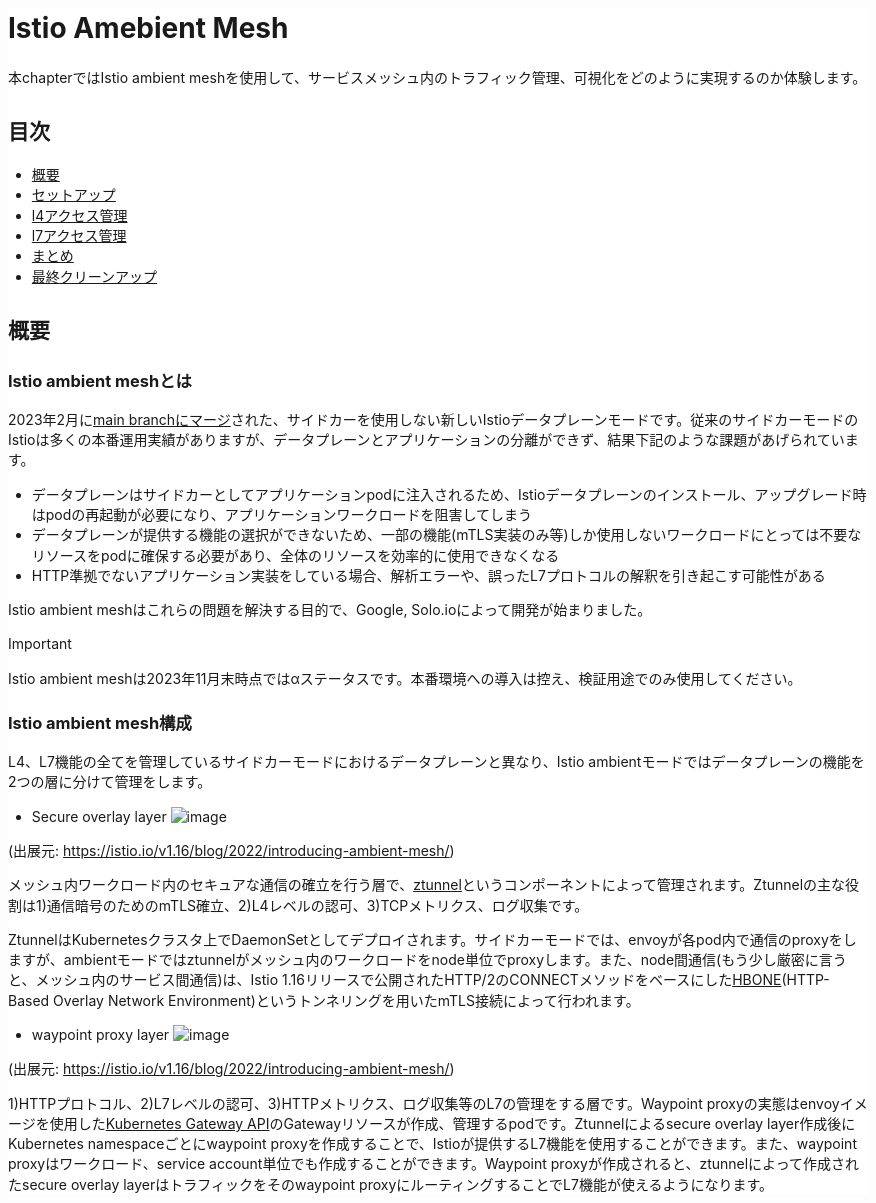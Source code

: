 # Istio Amebient Mesh
本chapterではIstio ambient meshを使用して、サービスメッシュ内のトラフィック管理、可視化をどのように実現するのか体験します。

## 目次
- [概要](#概要)
- [セットアップ](#セットアップ)
- [l4アクセス管理](#l4アクセス管理)
- [l7アクセス管理](#l7アクセス管理)
- [まとめ](#まとめ)
- [最終クリーンアップ](#最終クリーンアップ)

## 概要
### Istio ambient meshとは
2023年2月に[main branchにマージ](https://github.com/istio/istio/pull/43422)された、サイドカーを使用しない新しいIstioデータプレーンモードです。従来のサイドカーモードのIstioは多くの本番運用実績がありますが、データプレーンとアプリケーションの分離ができず、結果下記のような課題があげられています。

- データプレーンはサイドカーとしてアプリケーションpodに注入されるため、Istioデータプレーンのインストール、アップグレード時はpodの再起動が必要になり、アプリケーションワークロードを阻害してしまう
- データプレーンが提供する機能の選択ができないため、一部の機能(mTLS実装のみ等)しか使用しないワークロードにとっては不要なリソースをpodに確保する必要があり、全体のリソースを効率的に使用できなくなる
- HTTP準拠でないアプリケーション実装をしている場合、解析エラーや、誤ったL7プロトコルの解釈を引き起こす可能性がある

Istio ambient meshはこれらの問題を解決する目的で、Google, Solo.ioによって開発が始まりました。

> [!IMPORTANT]
>  Istio ambient meshは2023年11月末時点ではαステータスです。本番環境への導入は控え、検証用途でのみ使用してください。

### Istio ambient mesh構成
L4、L7機能の全てを管理しているサイドカーモードにおけるデータプレーンと異なり、Istio ambientモードではデータプレーンの機能を2つの層に分けて管理をします。

- Secure overlay layer
![image](./image/secure-overlay-layer.png)

(出展元: https://istio.io/v1.16/blog/2022/introducing-ambient-mesh/)

メッシュ内ワークロード内のセキュアな通信の確立を行う層で、[ztunnel](https://github.com/istio/ztunnel)というコンポーネントによって管理されます。Ztunnelの主な役割は1)通信暗号のためのmTLS確立、2)L4レベルの認可、3)TCPメトリクス、ログ収集です。

ZtunnelはKubernetesクラスタ上でDaemonSetとしてデプロイされます。サイドカーモードでは、envoyが各pod内で通信のproxyをしますが、ambientモードではztunnelがメッシュ内のワークロードをnode単位でproxyします。また、node間通信(もう少し厳密に言うと、メッシュ内のサービス間通信)は、Istio 1.16リリースで公開されたHTTP/2のCONNECTメソッドをベースにした[HBONE](https://istio.io/latest/news/releases/1.16.x/announcing-1.16/#hbone-for-sidecars-and-ingress-experimental)(HTTP-Based Overlay Network Environment)というトンネリングを用いたmTLS接続によって行われます。

- waypoint proxy layer
![image](./image/waypoint-proxy-layer.png)

(出展元: https://istio.io/v1.16/blog/2022/introducing-ambient-mesh/)

1)HTTPプロトコル、2)L7レベルの認可、3)HTTPメトリクス、ログ収集等のL7の管理をする層です。Waypoint proxyの実態はenvoyイメージを使用した[Kubernetes Gateway API](https://gateway-api.sigs.k8s.io/)のGatewayリソースが作成、管理するpodです。Ztunnelによるsecure overlay layer作成後にKubernetes namespaceごとにwaypoint proxyを作成することで、Istioが提供するL7機能を使用することができます。また、waypoint proxyはワークロード、service account単位でも作成することができます。Waypoint proxyが作成されると、ztunnelによって作成されたsecure overlay layerはトラフィックをそのwaypoint proxyにルーティングすることでL7機能が使えるようになります。

